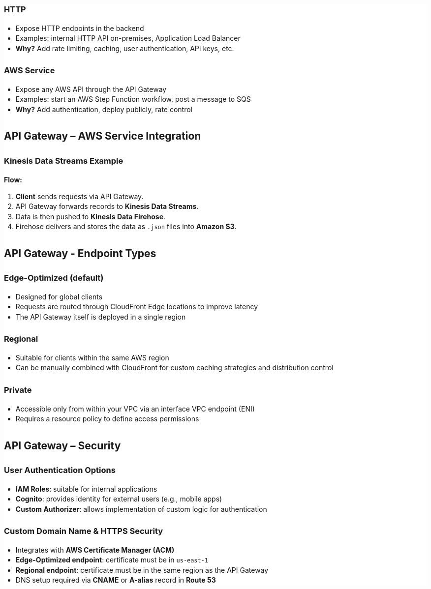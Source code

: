 ### HTTP
- Expose HTTP endpoints in the backend  
- Examples: internal HTTP API on-premises, Application Load Balancer
- **Why?** Add rate limiting, caching, user authentication, API keys, etc.

### AWS Service
- Expose any AWS API through the API Gateway  
- Examples: start an AWS Step Function workflow, post a message to SQS  
- **Why?** Add authentication, deploy publicly, rate control

## API Gateway – AWS Service Integration

### Kinesis Data Streams Example

**Flow:**
1. **Client** sends requests via API Gateway.
2. API Gateway forwards records to **Kinesis Data Streams**.
3. Data is then pushed to **Kinesis Data Firehose**.
4. Firehose delivers and stores the data as `.json` files into **Amazon S3**.

## API Gateway - Endpoint Types

### Edge-Optimized (default)
- Designed for global clients
- Requests are routed through CloudFront Edge locations to improve latency
- The API Gateway itself is deployed in a single region

### Regional
- Suitable for clients within the same AWS region
- Can be manually combined with CloudFront for custom caching strategies and distribution control

### Private
- Accessible only from within your VPC via an interface VPC endpoint (ENI)
- Requires a resource policy to define access permissions

## API Gateway – Security

### User Authentication Options
- **IAM Roles**: suitable for internal applications
- **Cognito**: provides identity for external users (e.g., mobile apps)
- **Custom Authorizer**: allows implementation of custom logic for authentication

### Custom Domain Name & HTTPS Security
- Integrates with **AWS Certificate Manager (ACM)**
- **Edge-Optimized endpoint**: certificate must be in `us-east-1`
- **Regional endpoint**: certificate must be in the same region as the API Gateway
- DNS setup required via **CNAME** or **A-alias** record in **Route 53**
